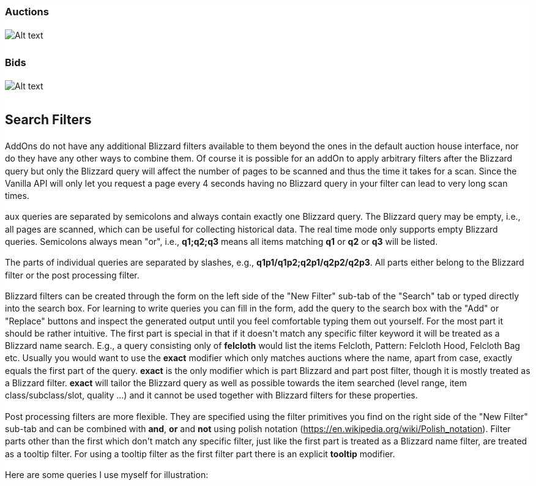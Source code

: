 ### Auctions
![Alt text](http://i.imgur.com/6HjaIo2.png)

### Bids
![Alt text](http://i.imgur.com/NOjPKNW.png)

## Search Filters
AddOns do not have any additional Blizzard filters available to them beyond the ones in the default auction house interface, nor do they have any other ways to combine them.
Of course it is possible for an addOn to apply arbitrary filters after the Blizzard query but only the Blizzard query will affect the number of pages to be scanned and thus the time it takes for a scan.
Since the Vanilla API will only let you request a page every 4 seconds having no Blizzard query in your filter can lead to very long scan times.

aux queries are separated by semicolons and always contain exactly one Blizzard query. The Blizzard query may be empty, i.e., all pages are scanned, which can be useful for collecting historical data.
The real time mode only supports empty Blizzard queries.
Semicolons always mean "or", i.e., **q1;q2;q3** means all items matching **q1** or **q2** or **q3** will be listed.

The parts of individual queries are separated by slashes, e.g., **q1p1/q1p2;q2p1/q2p2/q2p3**. All parts either belong to the Blizzard filter or the post processing filter.

Blizzard filters can be created through the form on the left side of the "New Filter" sub-tab of the "Search" tab or typed directly into the search box.
For learning to write queries you can fill in the form, add the query to the search box with the "Add" or "Replace" buttons and inspect the generated output until you feel comfortable typing them out yourself.
For the most part it should be rather intuitive.
The first part is special in that if it doesn't match any specific filter keyword it will be treated as a Blizzard name search. E.g., a query consisting only of **felcloth** would list the items Felcloth, Pattern: Felcloth Hood, Felcloth Bag etc.
Usually you would want to use the **exact** modifier which only matches auctions where the name, apart from case, exactly equals the first part of the query.
**exact** is the only modifier which is part Blizzard and part post filter, though it is mostly treated as a Blizzard filter. **exact** will tailor the Blizzard query as well as possible towards the item searched (level range, item class/subclass/slot, quality ...) and it cannot be used together with Blizzard filters for these properties.

Post processing filters are more flexible.
They are specified using the filter primitives you find on the right side of the "New Filter" sub-tab and can be combined with **and**, **or** and **not** using polish notation (https://en.wikipedia.org/wiki/Polish_notation).
Filter parts other than the first which don't match any specific filter, just like the first part is treated as a Blizzard name filter, are treated as a tooltip filter.
For using a tooltip filter as the first filter part there is an explicit **tooltip** modifier.

Here are some queries I use myself for illustration:
